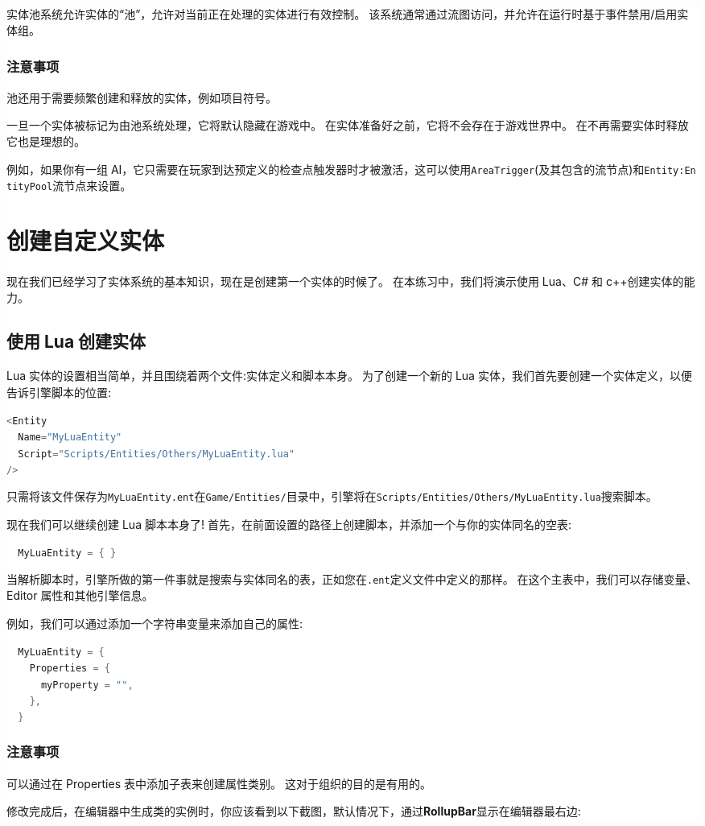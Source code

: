 实体池系统允许实体的“池”，允许对当前正在处理的实体进行有效控制。 该系统通常通过流图访问，并允许在运行时基于事件禁用/启用实体组。

### 注意事项

池还用于需要频繁创建和释放的实体，例如项目符号。

一旦一个实体被标记为由池系统处理，它将默认隐藏在游戏中。 在实体准备好之前，它将不会存在于游戏世界中。 在不再需要实体时释放它也是理想的。

例如，如果你有一组 AI，它只需要在玩家到达预定义的检查点触发器时才被激活，这可以使用`AreaTrigger`(及其包含的流节点)和`Entity:EntityPool`流节点来设置。

# 创建自定义实体

现在我们已经学习了实体系统的基本知识，现在是创建第一个实体的时候了。 在本练习中，我们将演示使用 Lua、C# 和 c++创建实体的能力。

## 使用 Lua 创建实体

Lua 实体的设置相当简单，并且围绕着两个文件:实体定义和脚本本身。 为了创建一个新的 Lua 实体，我们首先要创建一个实体定义，以便告诉引擎脚本的位置:

```cs
<Entity
  Name="MyLuaEntity"
  Script="Scripts/Entities/Others/MyLuaEntity.lua"
/>
```

只需将该文件保存为`MyLuaEntity.ent`在`Game/Entities/`目录中，引擎将在`Scripts/Entities/Others/MyLuaEntity.lua`搜索脚本。

现在我们可以继续创建 Lua 脚本本身了! 首先，在前面设置的路径上创建脚本，并添加一个与你的实体同名的空表:

```cs
  MyLuaEntity = { }
```

当解析脚本时，引擎所做的第一件事就是搜索与实体同名的表，正如您在`.ent`定义文件中定义的那样。 在这个主表中，我们可以存储变量、Editor 属性和其他引擎信息。

例如，我们可以通过添加一个字符串变量来添加自己的属性:

```cs
  MyLuaEntity = {
    Properties = {
      myProperty = "",
    },
  }
```

### 注意事项

可以通过在 Properties 表中添加子表来创建属性类别。 这对于组织的目的是有用的。

修改完成后，在编辑器中生成类的实例时，你应该看到以下截图，默认情况下，通过**RollupBar**显示在编辑器最右边:
